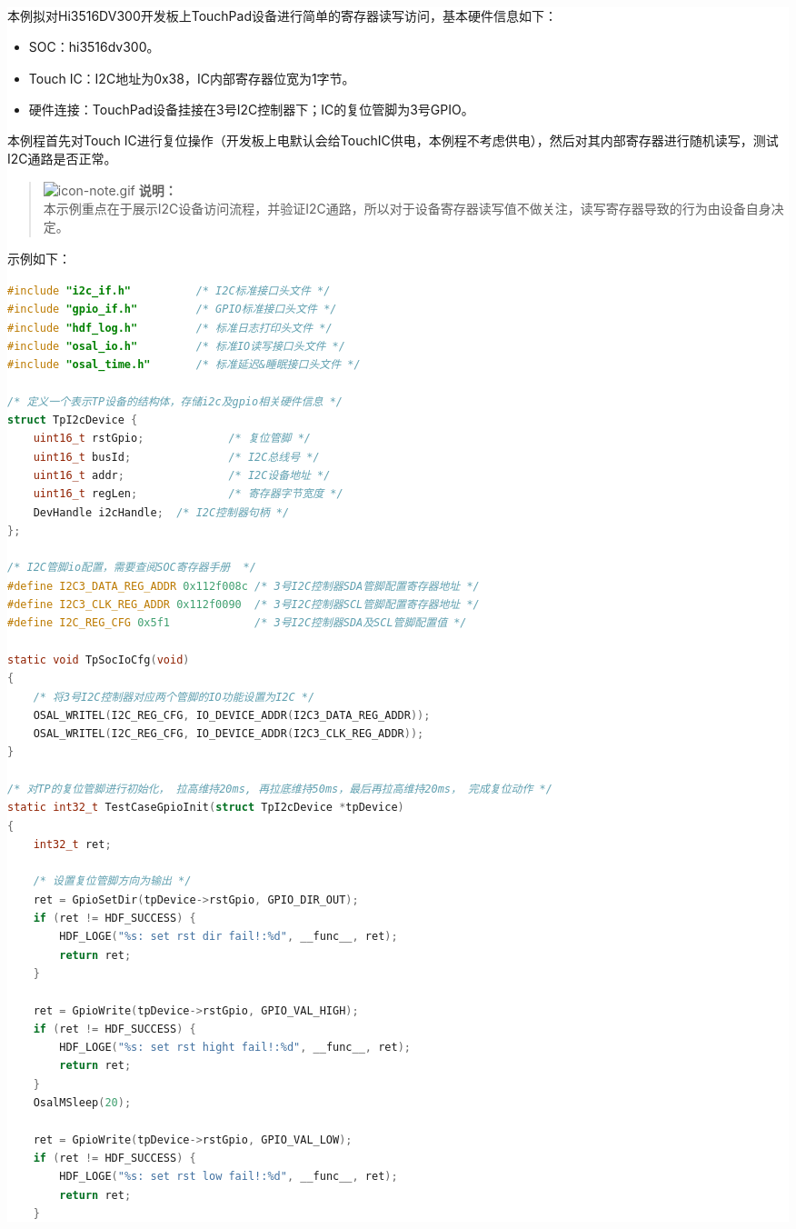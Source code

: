 本例拟对Hi3516DV300开发板上TouchPad设备进行简单的寄存器读写访问，基本硬件信息如下：

- SOC：hi3516dv300。

- Touch IC：I2C地址为0x38，IC内部寄存器位宽为1字节。

- 硬件连接：TouchPad设备挂接在3号I2C控制器下；IC的复位管脚为3号GPIO。

本例程首先对Touch IC进行复位操作（开发板上电默认会给TouchIC供电，本例程不考虑供电），然后对其内部寄存器进行随机读写，测试I2C通路是否正常。

> ![icon-note.gif](public_sys-resources/icon-note.gif) **说明：**<br>
> 本示例重点在于展示I2C设备访问流程，并验证I2C通路，所以对于设备寄存器读写值不做关注，读写寄存器导致的行为由设备自身决定。

示例如下：

```c
#include "i2c_if.h"          /* I2C标准接口头文件 */
#include "gpio_if.h"         /* GPIO标准接口头文件 */
#include "hdf_log.h"         /* 标准日志打印头文件 */
#include "osal_io.h"         /* 标准IO读写接口头文件 */
#include "osal_time.h"       /* 标准延迟&睡眠接口头文件 */

/* 定义一个表示TP设备的结构体，存储i2c及gpio相关硬件信息 */
struct TpI2cDevice {
    uint16_t rstGpio;             /* 复位管脚 */
    uint16_t busId;               /* I2C总线号 */ 
    uint16_t addr;                /* I2C设备地址 */ 
    uint16_t regLen;              /* 寄存器字节宽度 */ 
    DevHandle i2cHandle;  /* I2C控制器句柄 */ 
};

/* I2C管脚io配置，需要查阅SOC寄存器手册  */
#define I2C3_DATA_REG_ADDR 0x112f008c /* 3号I2C控制器SDA管脚配置寄存器地址 */
#define I2C3_CLK_REG_ADDR 0x112f0090  /* 3号I2C控制器SCL管脚配置寄存器地址 */
#define I2C_REG_CFG 0x5f1             /* 3号I2C控制器SDA及SCL管脚配置值 */

static void TpSocIoCfg(void)
{
    /* 将3号I2C控制器对应两个管脚的IO功能设置为I2C */
    OSAL_WRITEL(I2C_REG_CFG, IO_DEVICE_ADDR(I2C3_DATA_REG_ADDR));
    OSAL_WRITEL(I2C_REG_CFG, IO_DEVICE_ADDR(I2C3_CLK_REG_ADDR));
}

/* 对TP的复位管脚进行初始化， 拉高维持20ms, 再拉底维持50ms，最后再拉高维持20ms， 完成复位动作 */
static int32_t TestCaseGpioInit(struct TpI2cDevice *tpDevice)
{
    int32_t ret;

    /* 设置复位管脚方向为输出 */ 
    ret = GpioSetDir(tpDevice->rstGpio, GPIO_DIR_OUT);
    if (ret != HDF_SUCCESS) {
        HDF_LOGE("%s: set rst dir fail!:%d", __func__, ret);
        return ret;
    }

    ret = GpioWrite(tpDevice->rstGpio, GPIO_VAL_HIGH);
    if (ret != HDF_SUCCESS) {
        HDF_LOGE("%s: set rst hight fail!:%d", __func__, ret);
        return ret;
    }
    OsalMSleep(20);

    ret = GpioWrite(tpDevice->rstGpio, GPIO_VAL_LOW);
    if (ret != HDF_SUCCESS) {
        HDF_LOGE("%s: set rst low fail!:%d", __func__, ret);
        return ret;
    }
```